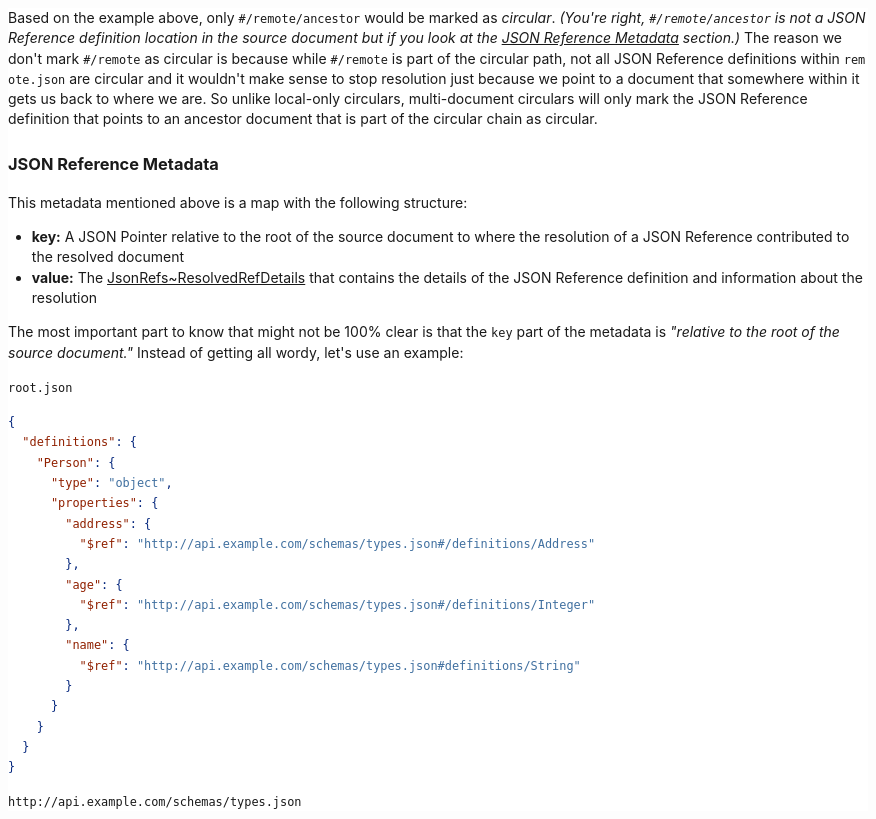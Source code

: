 Based on the example above, only `#/remote/ancestor` would be marked as _circular_.  _(You're right, `#/remote/ancestor`
is not a JSON Reference definition location in the source document but if you look at the
[JSON Reference Metadata](#json-reference-metadata) section.)_  The reason we don't mark `#/remote` as circular is
because while `#/remote` is part of the circular path, not all JSON Reference definitions within `remote.json` are
circular and it wouldn't make sense to stop resolution just because we point to a document that somewhere within it gets
us back to where we are.  So unlike local-only circulars, multi-document circulars will only mark the JSON Reference
definition that points to an ancestor document that is part of the circular chain as circular.

### JSON Reference Metadata <a name="json-reference-metadata"></a>

This metadata mentioned above is a map with the following structure:

* **key:** A JSON Pointer relative to the root of the source document to where the resolution of a JSON Reference
contributed to the resolved document
* **value:** The [JsonRefs~ResolvedRefDetails][json-refs-refdetails] that contains the details of the JSON Reference
definition and information about the resolution

The most important part to know that might not be 100% clear is that the `key` part of the metadata is _"relative to the
root of the source document."_  Instead of getting all wordy, let's use an example:

`root.json`

```json
{
  "definitions": {
    "Person": {
      "type": "object",
      "properties": {
        "address": {
          "$ref": "http://api.example.com/schemas/types.json#/definitions/Address"
        },
        "age": {
          "$ref": "http://api.example.com/schemas/types.json#/definitions/Integer"
        },
        "name": {
          "$ref": "http://api.example.com/schemas/types.json#definitions/String"
        }
      }
    }
  }
}
```

`http://api.example.com/schemas/types.json`


[graphlib]: https://github.com/cpettitt/graphlib
[json-pointer-spec]: http://tools.ietf.org/html/rfc6901
[json-reference-draft-spec]: http://tools.ietf.org/html/draft-pbryan-zyp-json-ref-03
[json-refs-refdetails]: https://github.com/whitlockjc/json-refs/blob/master/docs/API.md#module_JsonRefs..ResolvedRefDetails
[lodash]: https://lodash.com
[native-promise-only]: https://www.npmjs.com/package/native-promise-only
[npm]: https://www.npmjs.org/
[path-loader]: https://github.com/whitlockjc/path-loader
[promises]: https://www.promisejs.org/